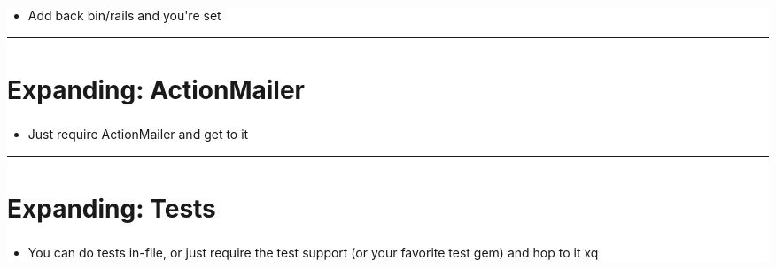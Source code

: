 * Add back bin/rails and you're set

---

# Expanding: ActionMailer

* Just require ActionMailer and get to it

---

# Expanding: Tests

* You can do tests in-file, or just require the test support (or your favorite test gem) and hop to it
xq